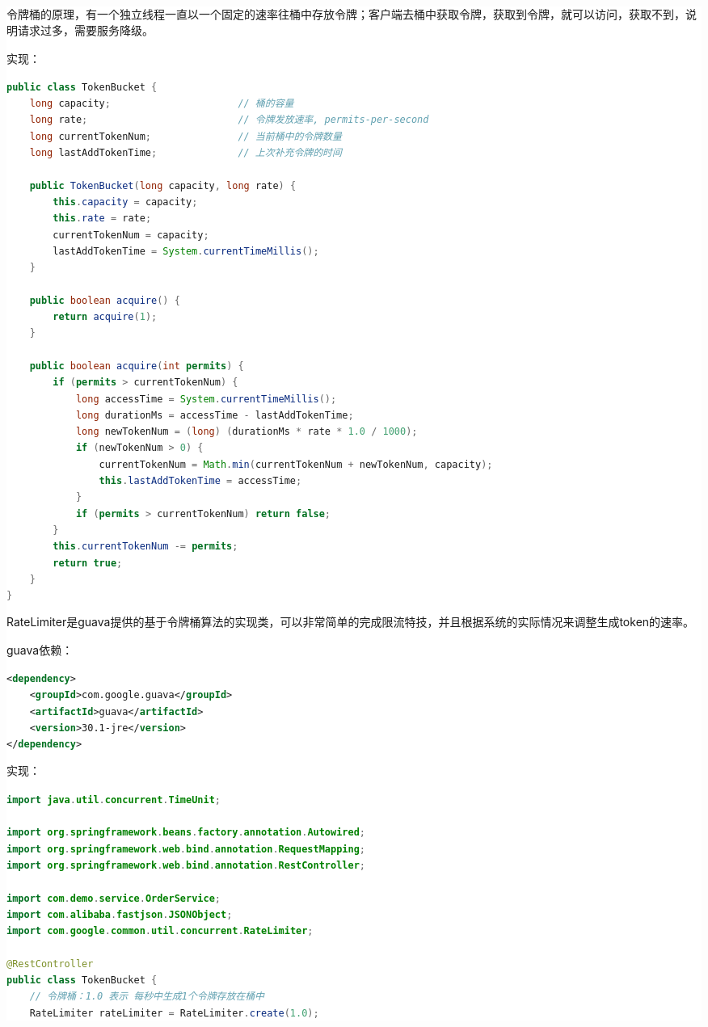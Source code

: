 令牌桶的原理，有一个独立线程一直以一个固定的速率往桶中存放令牌；客户端去桶中获取令牌，获取到令牌，就可以访问，获取不到，说明请求过多，需要服务降级。

实现：

```java
public class TokenBucket {
    long capacity;                      // 桶的容量
    long rate;                          // 令牌发放速率, permits-per-second
    long currentTokenNum;               // 当前桶中的令牌数量
    long lastAddTokenTime;              // 上次补充令牌的时间

    public TokenBucket(long capacity, long rate) {
        this.capacity = capacity;
        this.rate = rate;
        currentTokenNum = capacity;
        lastAddTokenTime = System.currentTimeMillis();
    }

    public boolean acquire() {
        return acquire(1);
    }

    public boolean acquire(int permits) {
        if (permits > currentTokenNum) {
            long accessTime = System.currentTimeMillis();
            long durationMs = accessTime - lastAddTokenTime;
            long newTokenNum = (long) (durationMs * rate * 1.0 / 1000);
            if (newTokenNum > 0) {
                currentTokenNum = Math.min(currentTokenNum + newTokenNum, capacity);
                this.lastAddTokenTime = accessTime;
            }
            if (permits > currentTokenNum) return false;
        }
        this.currentTokenNum -= permits;
        return true;
    }
}
```

RateLimiter是guava提供的基于令牌桶算法的实现类，可以非常简单的完成限流特技，并且根据系统的实际情况来调整生成token的速率。

guava依赖：

```xml
<dependency>
    <groupId>com.google.guava</groupId>
    <artifactId>guava</artifactId>
    <version>30.1-jre</version>
</dependency>
```

实现：

```java
import java.util.concurrent.TimeUnit;

import org.springframework.beans.factory.annotation.Autowired;
import org.springframework.web.bind.annotation.RequestMapping;
import org.springframework.web.bind.annotation.RestController;

import com.demo.service.OrderService;
import com.alibaba.fastjson.JSONObject;
import com.google.common.util.concurrent.RateLimiter;

@RestController
public class TokenBucket {
    // 令牌桶：1.0 表示 每秒中生成1个令牌存放在桶中
    RateLimiter rateLimiter = RateLimiter.create(1.0);
```